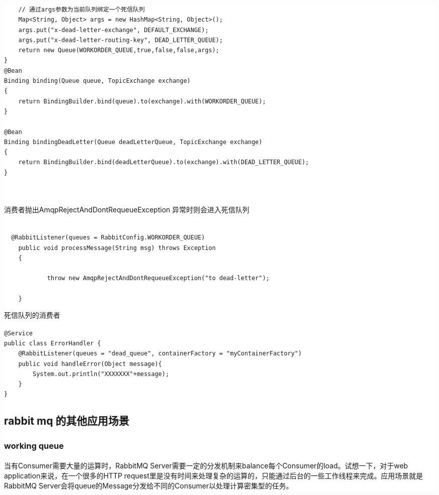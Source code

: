 ```
    // 通过args参数为当前队列绑定一个死信队列
    Map<String, Object> args = new HashMap<String, Object>();
    args.put("x-dead-letter-exchange", DEFAULT_EXCHANGE);
    args.put("x-dead-letter-routing-key", DEAD_LETTER_QUEUE);
    return new Queue(WORKORDER_QUEUE,true,false,false,args);
}
@Bean
Binding binding(Queue queue, TopicExchange exchange)
{
    return BindingBuilder.bind(queue).to(exchange).with(WORKORDER_QUEUE);
}

@Bean
Binding bindingDeadLetter(Queue deadLetterQueue, TopicExchange exchange)
{
    return BindingBuilder.bind(deadLetterQueue).to(exchange).with(DEAD_LETTER_QUEUE);
}



```

消费者抛出AmqpRejectAndDontRequeueException 异常时则会进入死信队列
```

  @RabbitListener(queues = RabbitConfig.WORKORDER_QUEUE)
    public void processMessage(String msg) throws Exception
    {
        
            throw new AmqpRejectAndDontRequeueException("to dead-letter");
        
    }

```
死信队列的消费者
```
@Service
public class ErrorHandler {
    @RabbitListener(queues = "dead_queue", containerFactory = "myContainerFactory")
    public void handleError(Object message){
        System.out.println("XXXXXXX"+message);
    }
}

```


## rabbit mq 的其他应用场景
### working queue
当有Consumer需要大量的运算时，RabbitMQ Server需要一定的分发机制来balance每个Consumer的load。试想一下，对于web application来说，在一个很多的HTTP request里是没有时间来处理复杂的运算的，只能通过后台的一些工作线程来完成。应用场景就是RabbitMQ Server会将queue的Message分发给不同的Consumer以处理计算密集型的任务。
